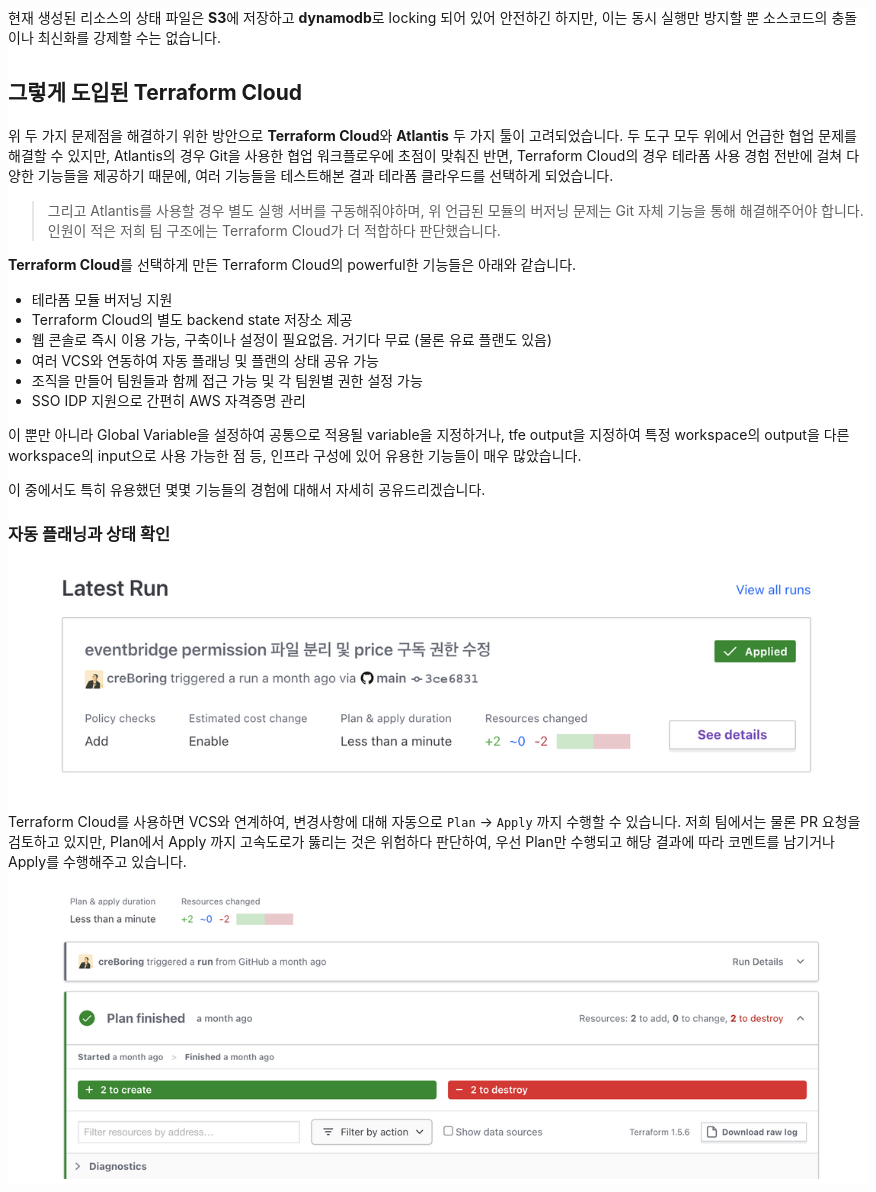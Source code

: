 현재 생성된 리소스의 상태 파일은 **S3**에 저장하고 **dynamodb**로 locking 되어 있어 안전하긴 하지만, 이는 동시 실행만 방지할 뿐 소스코드의 충돌이나 최신화를 강제할 수는 없습니다.

## 그렇게 도입된 Terraform Cloud
위 두 가지 문제점을 해결하기 위한 방안으로 **Terraform Cloud**와 **Atlantis** 두 가지 툴이 고려되었습니다. 두 도구 모두 위에서 언급한 협업 문제를 해결할 수 있지만, Atlantis의 경우 Git을 사용한 협업 워크플로우에 초점이 맞춰진 반면, Terraform Cloud의 경우 테라폼 사용 경험 전반에 걸쳐 다양한 기능들을 제공하기 때문에, 여러 기능들을 테스트해본 결과 테라폼 클라우드를 선택하게 되었습니다.

> 그리고 Atlantis를 사용할 경우 별도 실행 서버를 구동해줘야하며, 위 언급된 모듈의 버저닝 문제는 Git 자체 기능을 통해 해결해주어야 합니다. 인원이 적은 저희 팀 구조에는 Terraform Cloud가 더 적합하다 판단했습니다.

**Terraform Cloud**를 선택하게 만든 Terraform Cloud의 powerful한 기능들은 아래와 같습니다.
- 테라폼 모듈 버저닝 지원
- Terraform Cloud의 별도 backend state 저장소 제공
- 웹 콘솔로 즉시 이용 가능, 구축이나 설정이 필요없음. 거기다 무료 (물론 유료 플랜도 있음)
- 여러 VCS와 연동하여 자동 플래닝 및 플랜의 상태 공유 가능
- 조직을 만들어 팀원들과 함께 접근 가능 및 각 팀원별 권한 설정 가능
- SSO IDP 지원으로 간편히 AWS 자격증명 관리

이 뿐만 아니라 Global Variable을 설정하여 공통으로 적용될 variable을 지정하거나, tfe output을 지정하여 특정 workspace의 output을 다른 workspace의 input으로 사용 가능한 점 등, 인프라 구성에 있어 유용한 기능들이 매우 많았습니다.

이 중에서도 특히 유용했던 몇몇 기능들의 경험에 대해서 자세히 공유드리겠습니다.

### 자동 플래닝과 상태 확인

<figure>
    <img src="/assets/img/posts/2023-09-23/terraform_cloud_run_result.png" class="img-fluid">
</figure>

Terraform Cloud를 사용하면 VCS와 연계하여, 변경사항에 대해 자동으로 `Plan` → `Apply` 까지 수행할 수 있습니다. 저희 팀에서는 물론 PR 요청을 검토하고 있지만, Plan에서 Apply 까지 고속도로가 뚫리는 것은 위험하다 판단하여, 우선 Plan만 수행되고 해당 결과에 따라 코멘트를 남기거나 Apply를 수행해주고 있습니다.

<figure>
    <img src="/assets/img/posts/2023-09-23/terraform_cloud_plan_result.png" class="img-fluid">
</figure>